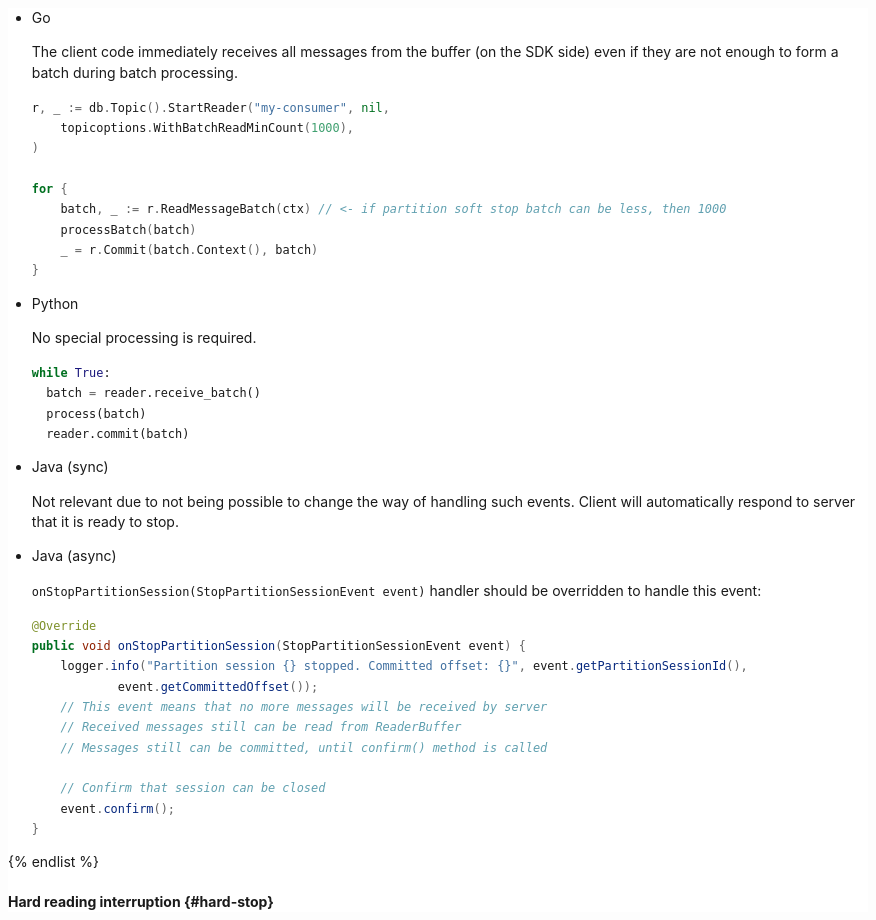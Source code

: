 - Go

   The client code immediately receives all messages from the buffer (on the SDK side) even if they are not enough to form a batch during batch processing.

   ```go
   r, _ := db.Topic().StartReader("my-consumer", nil,
       topicoptions.WithBatchReadMinCount(1000),
   )

   for {
       batch, _ := r.ReadMessageBatch(ctx) // <- if partition soft stop batch can be less, then 1000
       processBatch(batch)
       _ = r.Commit(batch.Context(), batch)
   }

   ```

- Python

   No special processing is required.

   ```python
   while True:
     batch = reader.receive_batch()
     process(batch)
     reader.commit(batch)
   ```

- Java (sync)

  Not relevant due to not being possible to change the way of handling such events.
  Client will automatically respond to server that it is ready to stop.

- Java (async)

  `onStopPartitionSession(StopPartitionSessionEvent event)` handler should be overridden to handle this event:

  ```java
  @Override
  public void onStopPartitionSession(StopPartitionSessionEvent event) {
      logger.info("Partition session {} stopped. Committed offset: {}", event.getPartitionSessionId(),
              event.getCommittedOffset());
      // This event means that no more messages will be received by server
      // Received messages still can be read from ReaderBuffer
      // Messages still can be committed, until confirm() method is called

      // Confirm that session can be closed
      event.confirm();
  }
  ```

{% endlist %}

#### Hard reading interruption {#hard-stop}
